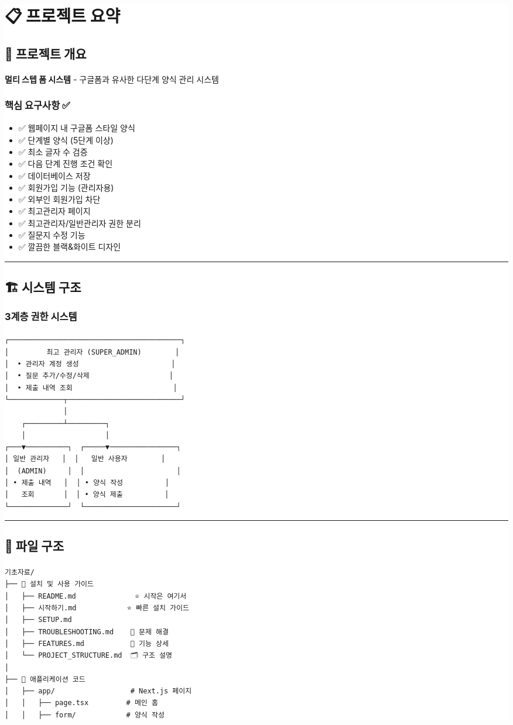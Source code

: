 # 📋 프로젝트 요약

## 🎯 프로젝트 개요

**멀티 스텝 폼 시스템** - 구글폼과 유사한 다단계 양식 관리 시스템

### 핵심 요구사항 ✅

-   ✅ 웹페이지 내 구글폼 스타일 양식
-   ✅ 단계별 양식 (5단계 이상)
-   ✅ 최소 글자 수 검증
-   ✅ 다음 단계 진행 조건 확인
-   ✅ 데이터베이스 저장
-   ✅ 회원가입 기능 (관리자용)
-   ✅ 외부인 회원가입 차단
-   ✅ 최고관리자 페이지
-   ✅ 최고관리자/일반관리자 권한 분리
-   ✅ 질문지 수정 기능
-   ✅ 깔끔한 블랙&화이트 디자인

---

## 🏗 시스템 구조

### 3계층 권한 시스템

```
┌─────────────────────────────────────────┐
│         최고 관리자 (SUPER_ADMIN)        │
│  • 관리자 계정 생성                      │
│  • 질문 추가/수정/삭제                   │
│  • 제출 내역 조회                        │
└─────────────┬───────────────────────────┘
              │
    ┌─────────┴─────────┐
    │                   │
┌───▼──────────┐  ┌─────▼────────────────┐
│ 일반 관리자   │  │   일반 사용자        │
│  (ADMIN)     │  │                      │
│ • 제출 내역   │  │ • 양식 작성          │
│   조회       │  │ • 양식 제출          │
└──────────────┘  └──────────────────────┘
```

---

## 📁 파일 구조

```
기초자료/
├── 📄 설치 및 사용 가이드
│   ├── README.md              ⭐ 시작은 여기서
│   ├── 시작하기.md            ⭐ 빠른 설치 가이드
│   ├── SETUP.md
│   ├── TROUBLESHOOTING.md    🔧 문제 해결
│   ├── FEATURES.md           📖 기능 상세
│   └── PROJECT_STRUCTURE.md  🗂 구조 설명
│
├── 🎨 애플리케이션 코드
│   ├── app/                  # Next.js 페이지
│   │   ├── page.tsx         # 메인 홈
│   │   ├── form/            # 양식 작성
```